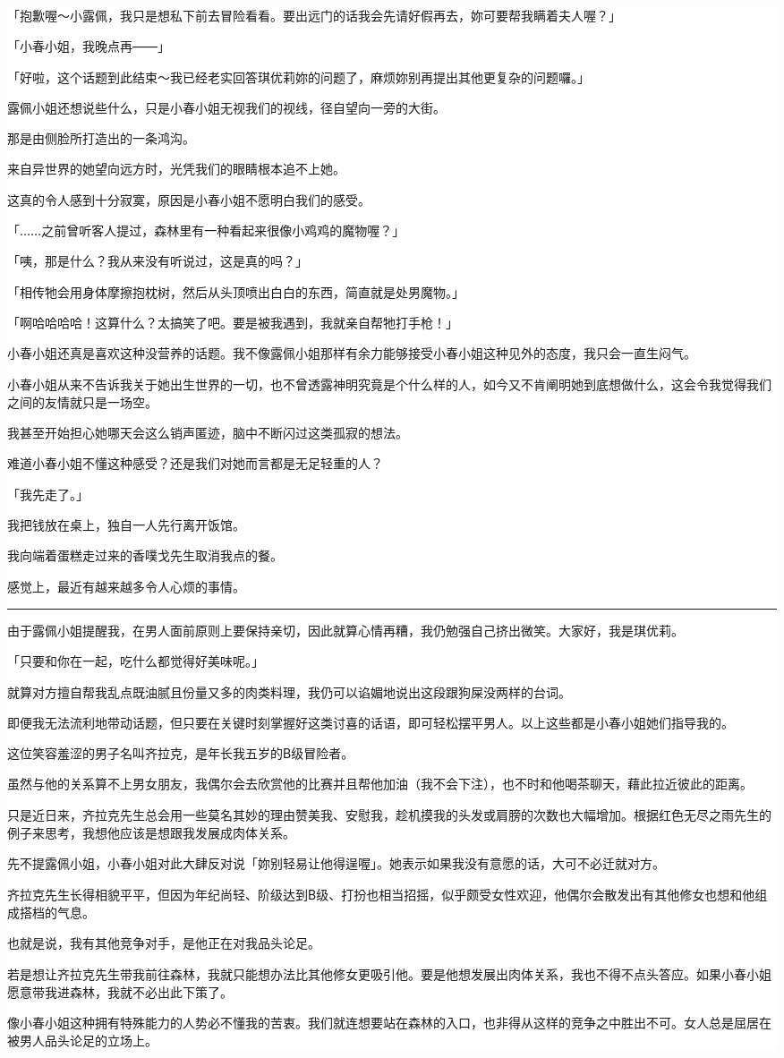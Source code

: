 「抱歉喔～小露佩，我只是想私下前去冒险看看。要出远门的话我会先请好假再去，妳可要帮我瞒着夫人喔？」

「小春小姐，我晚点再——」

「好啦，这个话题到此结束～我已经老实回答琪优莉妳的问题了，麻烦妳别再提出其他更复杂的问题囉。」

露佩小姐还想说些什么，只是小春小姐无视我们的视线，径自望向一旁的大街。

那是由侧脸所打造出的一条鸿沟。

来自异世界的她望向远方时，光凭我们的眼睛根本追不上她。

这真的令人感到十分寂寞，原因是小春小姐不愿明白我们的感受。

「……之前曾听客人提过，森林里有一种看起来很像小鸡鸡的魔物喔？」

「咦，那是什么？我从来没有听说过，这是真的吗？」

「相传牠会用身体摩擦抱枕树，然后从头顶喷出白白的东西，简直就是处男魔物。」

「啊哈哈哈哈！这算什么？太搞笑了吧。要是被我遇到，我就亲自帮牠打手枪！」

小春小姐还真是喜欢这种没营养的话题。我不像露佩小姐那样有余力能够接受小春小姐这种见外的态度，我只会一直生闷气。

小春小姐从来不告诉我关于她出生世界的一切，也不曾透露神明究竟是个什么样的人，如今又不肯阐明她到底想做什么，这会令我觉得我们之间的友情就只是一场空。

我甚至开始担心她哪天会这么销声匿迹，脑中不断闪过这类孤寂的想法。

难道小春小姐不懂这种感受？还是我们对她而言都是无足轻重的人？

「我先走了。」

我把钱放在桌上，独自一人先行离开饭馆。

我向端着蛋糕走过来的香噗戈先生取消我点的餐。

感觉上，最近有越来越多令人心烦的事情。



------

由于露佩小姐提醒我，在男人面前原则上要保持亲切，因此就算心情再糟，我仍勉强自己挤出微笑。大家好，我是琪优莉。

「只要和你在一起，吃什么都觉得好美味呢。」

就算对方擅自帮我乱点既油腻且份量又多的肉类料理，我仍可以谄媚地说出这段跟狗屎没两样的台词。

即便我无法流利地带动话题，但只要在关键时刻掌握好这类讨喜的话语，即可轻松摆平男人。以上这些都是小春小姐她们指导我的。

这位笑容羞涩的男子名叫齐拉克，是年长我五岁的B级冒险者。

虽然与他的关系算不上男女朋友，我偶尔会去欣赏他的比赛并且帮他加油（我不会下注），也不时和他喝茶聊天，藉此拉近彼此的距离。

只是近日来，齐拉克先生总会用一些莫名其妙的理由赞美我、安慰我，趁机摸我的头发或肩膀的次数也大幅增加。根据红色无尽之雨先生的例子来思考，我想他应该是想跟我发展成肉体关系。

先不提露佩小姐，小春小姐对此大肆反对说「妳别轻易让他得逞喔」。她表示如果我没有意愿的话，大可不必迁就对方。

齐拉克先生长得相貌平平，但因为年纪尚轻、阶级达到B级、打扮也相当招摇，似乎颇受女性欢迎，他偶尔会散发出有其他修女也想和他组成搭档的气息。

也就是说，我有其他竞争对手，是他正在对我品头论足。

若是想让齐拉克先生带我前往森林，我就只能想办法比其他修女更吸引他。要是他想发展出肉体关系，我也不得不点头答应。如果小春小姐愿意带我进森林，我就不必出此下策了。

像小春小姐这种拥有特殊能力的人势必不懂我的苦衷。我们就连想要站在森林的入口，也非得从这样的竞争之中胜出不可。女人总是屈居在被男人品头论足的立场上。
